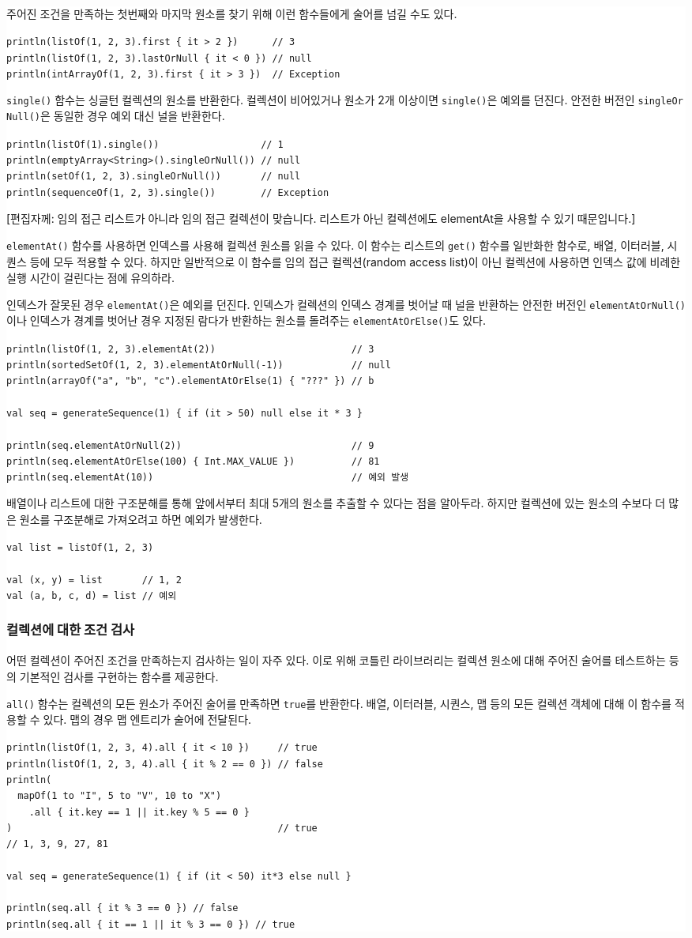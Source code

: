 주어진 조건을 만족하는 첫번째와 마지막 원소를 찾기 위해 이런 함수들에게 술어를 넘길 수도 있다.

```
println(listOf(1, 2, 3).first { it > 2 })      // 3
println(listOf(1, 2, 3).lastOrNull { it < 0 }) // null
println(intArrayOf(1, 2, 3).first { it > 3 })  // Exception
```

`single()` 함수는 싱글턴 컬렉션의 원소를 반환한다. 컬렉션이 비어있거나 원소가 2개 이상이면 `single()`은 예외를 던진다. 안전한 버전인 `singleOrNull()`은 동일한 경우 예외 대신 널을 반환한다.

```
println(listOf(1).single())                  // 1
println(emptyArray<String>().singleOrNull()) // null
println(setOf(1, 2, 3).singleOrNull())       // null
println(sequenceOf(1, 2, 3).single())        // Exception
```

[편집자께: 임의 접근 리스트가 아니라 임의 접근 컬렉션이 맞습니다. 리스트가 아닌 컬렉션에도 elementAt을 사용할 수 있기 때문입니다.]

`elementAt()` 함수를 사용하면 인덱스를 사용해 컬렉션 원소를 읽을 수 있다. 이 함수는 리스트의 `get()` 함수를 일반화한 함수로, 배열, 이터러블, 시퀀스 등에 모두 적용할 수 있다. 하지만 일반적으로 이 함수를 임의 접근 컬렉션(random access list)이 아닌 컬렉션에 사용하면 인덱스 값에 비례한 실행 시간이 걸린다는 점에 유의하라.

인덱스가 잘못된 경우 `elementAt()`은 예외를 던진다. 인덱스가 컬렉션의 인덱스 경계를 벗어날 때 널을 반환하는 안전한 버전인 `elementAtOrNull()`이나 인덱스가 경계를 벗어난 경우 지정된 람다가 반환하는 원소를 돌려주는 `elementAtOrElse()`도 있다.

```
println(listOf(1, 2, 3).elementAt(2))                        // 3
println(sortedSetOf(1, 2, 3).elementAtOrNull(-1))            // null
println(arrayOf("a", "b", "c").elementAtOrElse(1) { "???" }) // b

val seq = generateSequence(1) { if (it > 50) null else it * 3 }

println(seq.elementAtOrNull(2))                              // 9
println(seq.elementAtOrElse(100) { Int.MAX_VALUE })          // 81
println(seq.elementAt(10))                                   // 예외 발생
```

배열이나 리스트에 대한 구조분해를 통해 앞에서부터 최대 5개의 원소를 추출할 수 있다는 점을 알아두라. 하지만 컬렉션에 있는 원소의 수보다 더 많은 원소를 구조분해로 가져오려고 하면 예외가 발생한다.

```
val list = listOf(1, 2, 3)

val (x, y) = list       // 1, 2
val (a, b, c, d) = list // 예외
```

### 컬렉션에 대한 조건 검사

어떤 컬렉션이 주어진 조건을 만족하는지 검사하는 일이 자주 있다. 이로 위해 코틀린 라이브러리는 컬렉션 원소에 대해 주어진 술어를 테스트하는 등의 기본적인 검사를 구현하는 함수를 제공한다.

`all()` 함수는 컬렉션의 모든 원소가 주어진 술어를 만족하면 `true`를 반환한다. 배열, 이터러블, 시퀀스, 맵 등의 모든 컬렉션 객체에 대해 이 함수를 적용할 수 있다. 맵의 경우 맵 엔트리가 술어에 전달된다.

```
println(listOf(1, 2, 3, 4).all { it < 10 })     // true
println(listOf(1, 2, 3, 4).all { it % 2 == 0 }) // false
println(
  mapOf(1 to "I", 5 to "V", 10 to "X")
    .all { it.key == 1 || it.key % 5 == 0 }
)                                               // true
// 1, 3, 9, 27, 81

val seq = generateSequence(1) { if (it < 50) it*3 else null }

println(seq.all { it % 3 == 0 }) // false
println(seq.all { it == 1 || it % 3 == 0 }) // true
```

[^enshahar1046]: 옮긴이: `compareBy<Person>{ it.age }` 같은 식에서 `compareBy`의 타입 파라미터로 사용되는 `Person`은 정렬 대상 객체의 타입이며 `Comparable`이 아닐 수도 있다. 반면 람다식은 이 `Person` 객체를 받아서 다른 타입을 반환해야 하는데, 반드시 `Comparable`의 하위 타입에 속하는 객체를 반환해야 한다. `compareBy`의 타입을 보면 이를 더 확실히 알 수 있다.
[^enshahar1602]: 옮긴이 - 이산 수학이나 집합론에서는 어떤 집합을 둘 이상의 부분 집합으로 나누되, 각 부분 집합 사이에 교집합이 없고(서로 소) 부분집합을 모두 합하면 원래의 집합과 같은 경우를 분할(partition)이라고 부른다. 